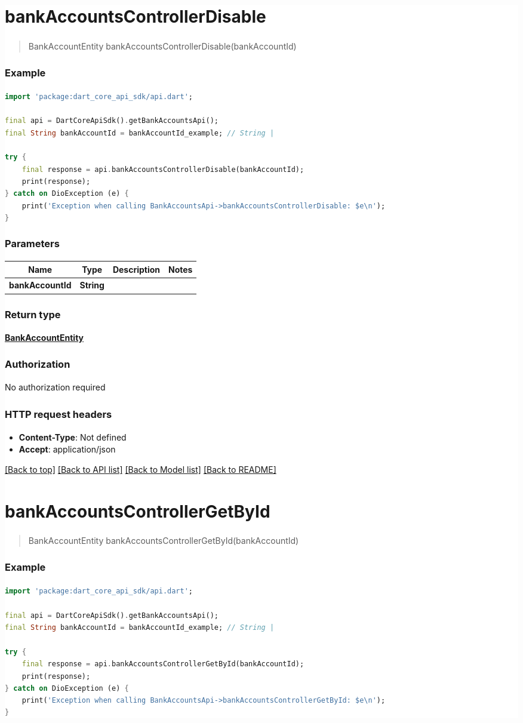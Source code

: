 # **bankAccountsControllerDisable**
> BankAccountEntity bankAccountsControllerDisable(bankAccountId)



### Example
```dart
import 'package:dart_core_api_sdk/api.dart';

final api = DartCoreApiSdk().getBankAccountsApi();
final String bankAccountId = bankAccountId_example; // String | 

try {
    final response = api.bankAccountsControllerDisable(bankAccountId);
    print(response);
} catch on DioException (e) {
    print('Exception when calling BankAccountsApi->bankAccountsControllerDisable: $e\n');
}
```

### Parameters

Name | Type | Description  | Notes
------------- | ------------- | ------------- | -------------
 **bankAccountId** | **String**|  | 

### Return type

[**BankAccountEntity**](BankAccountEntity.md)

### Authorization

No authorization required

### HTTP request headers

 - **Content-Type**: Not defined
 - **Accept**: application/json

[[Back to top]](#) [[Back to API list]](../README.md#documentation-for-api-endpoints) [[Back to Model list]](../README.md#documentation-for-models) [[Back to README]](../README.md)

# **bankAccountsControllerGetById**
> BankAccountEntity bankAccountsControllerGetById(bankAccountId)



### Example
```dart
import 'package:dart_core_api_sdk/api.dart';

final api = DartCoreApiSdk().getBankAccountsApi();
final String bankAccountId = bankAccountId_example; // String | 

try {
    final response = api.bankAccountsControllerGetById(bankAccountId);
    print(response);
} catch on DioException (e) {
    print('Exception when calling BankAccountsApi->bankAccountsControllerGetById: $e\n');
}
```
